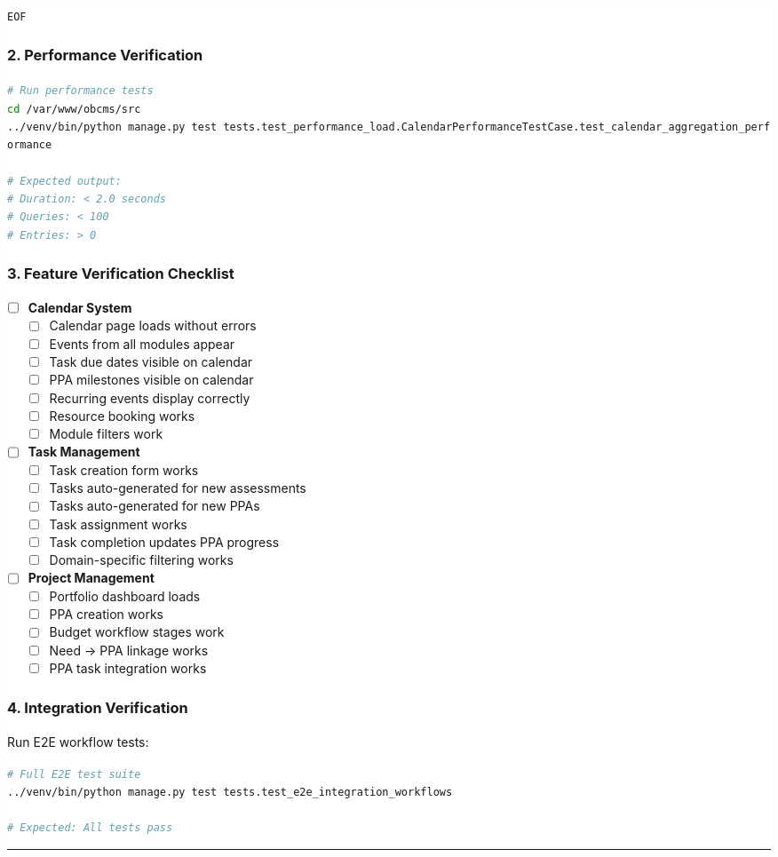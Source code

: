 ```bash
EOF
```

### 2. Performance Verification

```bash
# Run performance tests
cd /var/www/obcms/src
../venv/bin/python manage.py test tests.test_performance_load.CalendarPerformanceTestCase.test_calendar_aggregation_performance

# Expected output:
# Duration: < 2.0 seconds
# Queries: < 100
# Entries: > 0
```

### 3. Feature Verification Checklist

- [ ] **Calendar System**
  - [ ] Calendar page loads without errors
  - [ ] Events from all modules appear
  - [ ] Task due dates visible on calendar
  - [ ] PPA milestones visible on calendar
  - [ ] Recurring events display correctly
  - [ ] Resource booking works
  - [ ] Module filters work

- [ ] **Task Management**
  - [ ] Task creation form works
  - [ ] Tasks auto-generated for new assessments
  - [ ] Tasks auto-generated for new PPAs
  - [ ] Task assignment works
  - [ ] Task completion updates PPA progress
  - [ ] Domain-specific filtering works

- [ ] **Project Management**
  - [ ] Portfolio dashboard loads
  - [ ] PPA creation works
  - [ ] Budget workflow stages work
  - [ ] Need → PPA linkage works
  - [ ] PPA task integration works

### 4. Integration Verification

Run E2E workflow tests:

```bash
# Full E2E test suite
../venv/bin/python manage.py test tests.test_e2e_integration_workflows

# Expected: All tests pass
```

---